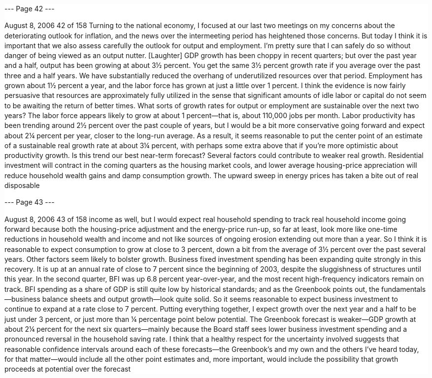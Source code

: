 --- Page 42 ---

August 8, 2006 42 of 158
Turning to the national economy, I focused at our last two meetings on my concerns
about the deteriorating outlook for inflation, and the news over the intermeeting period has
heightened those concerns. But today I think it is important that we also assess carefully the
outlook for output and employment. I’m pretty sure that I can safely do so without danger of
being viewed as an output nutter. [Laughter]
GDP growth has been choppy in recent quarters; but over the past year and a half, output
has been growing at about 3½ percent. You get the same 3½ percent growth rate if you average
over the past three and a half years. We have substantially reduced the overhang of underutilized
resources over that period. Employment has grown about 1½ percent a year, and the labor force
has grown at just a little over 1 percent. I think the evidence is now fairly persuasive that
resources are approximately fully utilized in the sense that significant amounts of idle labor or
capital do not seem to be awaiting the return of better times.
What sorts of growth rates for output or employment are sustainable over the next two
years? The labor force appears likely to grow at about 1 percent—that is, about 110,000 jobs per
month. Labor productivity has been trending around 2½ percent over the past couple of years,
but I would be a bit more conservative going forward and expect about 2¼ percent per year,
closer to the long-run average. As a result, it seems reasonable to put the center point of an
estimate of a sustainable real growth rate at about 3¼ percent, with perhaps some extra above
that if you’re more optimistic about productivity growth.
Is this trend our best near-term forecast? Several factors could contribute to weaker real
growth. Residential investment will contract in the coming quarters as the housing market cools,
and lower average housing-price appreciation will reduce household wealth gains and damp
consumption growth. The upward sweep in energy prices has taken a bite out of real disposable

--- Page 43 ---

August 8, 2006 43 of 158
income as well, but I would expect real household spending to track real household income
going forward because both the housing-price adjustment and the energy-price run-up, so far at
least, look more like one-time reductions in household wealth and income and not like sources of
ongoing erosion extending out more than a year. So I think it is reasonable to expect
consumption to grow at close to 3 percent, down a bit from the average of 3½ percent over the
past several years.
Other factors seem likely to bolster growth. Business fixed investment spending has been
expanding quite strongly in this recovery. It is up at an annual rate of close to 7 percent since the
beginning of 2003, despite the sluggishness of structures until this year. In the second quarter,
BFI was up 6.8 percent year-over-year, and the most recent high-frequency indicators remain on
track. BFI spending as a share of GDP is still quite low by historical standards; and as the
Greenbook points out, the fundamentals—business balance sheets and output growth—look
quite solid. So it seems reasonable to expect business investment to continue to expand at a rate
close to 7 percent.
Putting everything together, I expect growth over the next year and a half to be just under
3 percent, or just more than ¼ percentage point below potential. The Greenbook forecast is
weaker—GDP growth at about 2¼ percent for the next six quarters—mainly because the Board
staff sees lower business investment spending and a pronounced reversal in the household saving
rate.
I think that a healthy respect for the uncertainty involved suggests that reasonable
confidence intervals around each of these forecasts—the Greenbook’s and my own and the
others I’ve heard today, for that matter—would include all the other point estimates and, more
important, would include the possibility that growth proceeds at potential over the forecast
